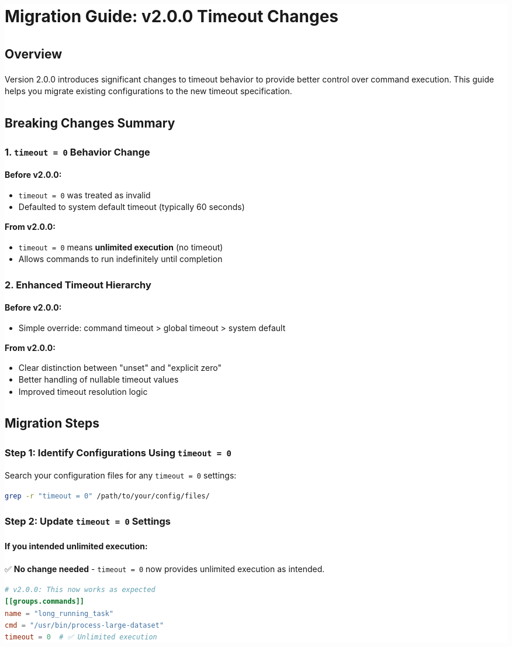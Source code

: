 # Migration Guide: v2.0.0 Timeout Changes

## Overview

Version 2.0.0 introduces significant changes to timeout behavior to provide better control over command execution. This guide helps you migrate existing configurations to the new timeout specification.

## Breaking Changes Summary

### 1. `timeout = 0` Behavior Change

**Before v2.0.0:**
- `timeout = 0` was treated as invalid
- Defaulted to system default timeout (typically 60 seconds)

**From v2.0.0:**
- `timeout = 0` means **unlimited execution** (no timeout)
- Allows commands to run indefinitely until completion

### 2. Enhanced Timeout Hierarchy

**Before v2.0.0:**
- Simple override: command timeout > global timeout > system default

**From v2.0.0:**
- Clear distinction between "unset" and "explicit zero"
- Better handling of nullable timeout values
- Improved timeout resolution logic

## Migration Steps

### Step 1: Identify Configurations Using `timeout = 0`

Search your configuration files for any `timeout = 0` settings:

```bash
grep -r "timeout = 0" /path/to/your/config/files/
```

### Step 2: Update `timeout = 0` Settings

#### If you intended unlimited execution:
✅ **No change needed** - `timeout = 0` now provides unlimited execution as intended.

```toml
# v2.0.0: This now works as expected
[[groups.commands]]
name = "long_running_task"
cmd = "/usr/bin/process-large-dataset"
timeout = 0  # ✅ Unlimited execution
```
